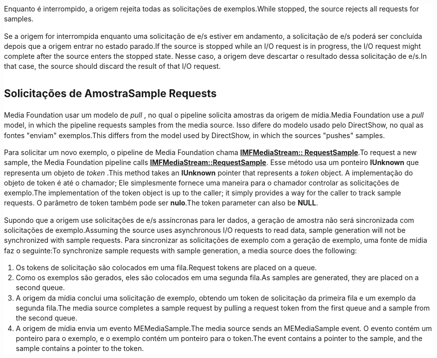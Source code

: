 <span data-ttu-id="9a4a8-296">Enquanto é interrompido, a origem rejeita todas as solicitações de exemplos.</span><span class="sxs-lookup"><span data-stu-id="9a4a8-296">While stopped, the source rejects all requests for samples.</span></span>

<span data-ttu-id="9a4a8-297">Se a origem for interrompida enquanto uma solicitação de e/s estiver em andamento, a solicitação de e/s poderá ser concluída depois que a origem entrar no estado parado.</span><span class="sxs-lookup"><span data-stu-id="9a4a8-297">If the source is stopped while an I/O request is in progress, the I/O request might complete after the source enters the stopped state.</span></span> <span data-ttu-id="9a4a8-298">Nesse caso, a origem deve descartar o resultado dessa solicitação de e/s.</span><span class="sxs-lookup"><span data-stu-id="9a4a8-298">In that case, the source should discard the result of that I/O request.</span></span>

## <a name="sample-requests"></a><span data-ttu-id="9a4a8-299">Solicitações de Amostra</span><span class="sxs-lookup"><span data-stu-id="9a4a8-299">Sample Requests</span></span>

<span data-ttu-id="9a4a8-300">Media Foundation usar um modelo de *pull* , no qual o pipeline solicita amostras da origem de mídia.</span><span class="sxs-lookup"><span data-stu-id="9a4a8-300">Media Foundation use a *pull* model, in which the pipeline requests samples from the media source.</span></span> <span data-ttu-id="9a4a8-301">Isso difere do modelo usado pelo DirectShow, no qual as fontes "enviam" exemplos.</span><span class="sxs-lookup"><span data-stu-id="9a4a8-301">This differs from the model used by DirectShow, in which the sources "pushes" samples.</span></span>

<span data-ttu-id="9a4a8-302">Para solicitar um novo exemplo, o pipeline de Media Foundation chama [**IMFMediaStream:: RequestSample**](/windows/desktop/api/mfidl/nf-mfidl-imfmediastream-requestsample).</span><span class="sxs-lookup"><span data-stu-id="9a4a8-302">To request a new sample, the Media Foundation pipeline calls [**IMFMediaStream::RequestSample**](/windows/desktop/api/mfidl/nf-mfidl-imfmediastream-requestsample).</span></span> <span data-ttu-id="9a4a8-303">Esse método usa um ponteiro **IUnknown** que representa um objeto de *token* .</span><span class="sxs-lookup"><span data-stu-id="9a4a8-303">This method takes an **IUnknown** pointer that represents a *token* object.</span></span> <span data-ttu-id="9a4a8-304">A implementação do objeto de token é até o chamador; Ele simplesmente fornece uma maneira para o chamador controlar as solicitações de exemplo.</span><span class="sxs-lookup"><span data-stu-id="9a4a8-304">The implementation of the token object is up to the caller; it simply provides a way for the caller to track sample requests.</span></span> <span data-ttu-id="9a4a8-305">O parâmetro de token também pode ser **nulo**.</span><span class="sxs-lookup"><span data-stu-id="9a4a8-305">The token parameter can also be **NULL**.</span></span>

<span data-ttu-id="9a4a8-306">Supondo que a origem use solicitações de e/s assíncronas para ler dados, a geração de amostra não será sincronizada com solicitações de exemplo.</span><span class="sxs-lookup"><span data-stu-id="9a4a8-306">Assuming the source uses asynchronous I/O requests to read data, sample generation will not be synchronized with sample requests.</span></span> <span data-ttu-id="9a4a8-307">Para sincronizar as solicitações de exemplo com a geração de exemplo, uma fonte de mídia faz o seguinte:</span><span class="sxs-lookup"><span data-stu-id="9a4a8-307">To synchronize sample requests with sample generation, a media source does the following:</span></span>

1.  <span data-ttu-id="9a4a8-308">Os tokens de solicitação são colocados em uma fila.</span><span class="sxs-lookup"><span data-stu-id="9a4a8-308">Request tokens are placed on a queue.</span></span>
2.  <span data-ttu-id="9a4a8-309">Como os exemplos são gerados, eles são colocados em uma segunda fila.</span><span class="sxs-lookup"><span data-stu-id="9a4a8-309">As samples are generated, they are placed on a second queue.</span></span>
3.  <span data-ttu-id="9a4a8-310">A origem da mídia conclui uma solicitação de exemplo, obtendo um token de solicitação da primeira fila e um exemplo da segunda fila.</span><span class="sxs-lookup"><span data-stu-id="9a4a8-310">The media source completes a sample request by pulling a request token from the first queue and a sample from the second queue.</span></span>
4.  <span data-ttu-id="9a4a8-311">A origem de mídia envia um evento MEMediaSample.</span><span class="sxs-lookup"><span data-stu-id="9a4a8-311">The media source sends an MEMediaSample event.</span></span> <span data-ttu-id="9a4a8-312">O evento contém um ponteiro para o exemplo, e o exemplo contém um ponteiro para o token.</span><span class="sxs-lookup"><span data-stu-id="9a4a8-312">The event contains a pointer to the sample, and the sample contains a pointer to the token.</span></span>
